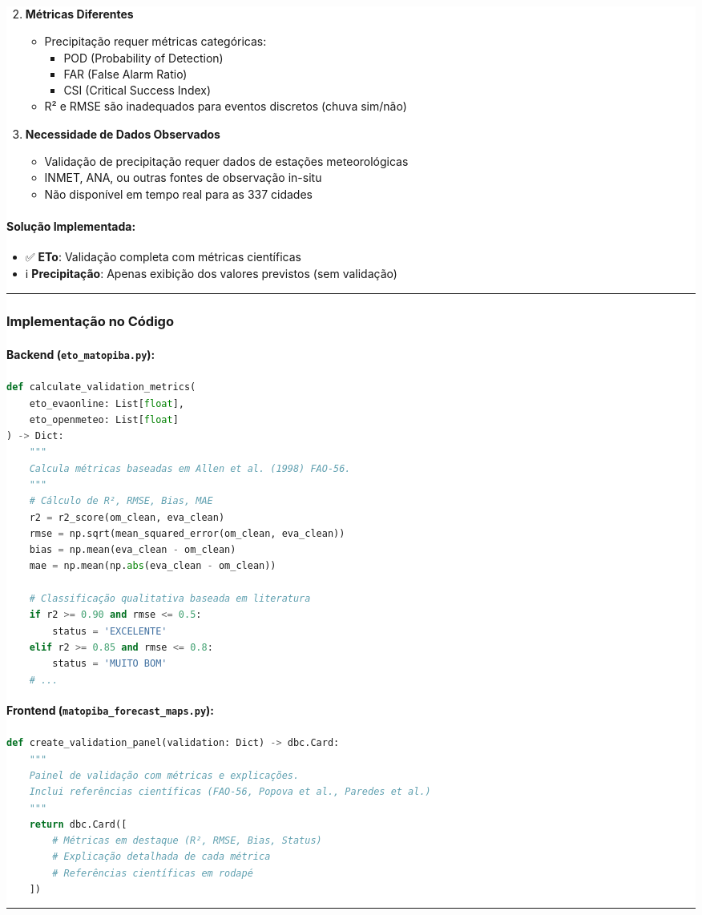 2. **Métricas Diferentes**
   - Precipitação requer métricas categóricas:
     - POD (Probability of Detection)
     - FAR (False Alarm Ratio)
     - CSI (Critical Success Index)
   - R² e RMSE são inadequados para eventos discretos (chuva sim/não)

3. **Necessidade de Dados Observados**
   - Validação de precipitação requer dados de estações meteorológicas
   - INMET, ANA, ou outras fontes de observação in-situ
   - Não disponível em tempo real para as 337 cidades

#### **Solução Implementada:**
- ✅ **ETo**: Validação completa com métricas científicas
- ℹ️ **Precipitação**: Apenas exibição dos valores previstos (sem validação)

---

### Implementação no Código

#### **Backend** (`eto_matopiba.py`):
```python
def calculate_validation_metrics(
    eto_evaonline: List[float],
    eto_openmeteo: List[float]
) -> Dict:
    """
    Calcula métricas baseadas em Allen et al. (1998) FAO-56.
    """
    # Cálculo de R², RMSE, Bias, MAE
    r2 = r2_score(om_clean, eva_clean)
    rmse = np.sqrt(mean_squared_error(om_clean, eva_clean))
    bias = np.mean(eva_clean - om_clean)
    mae = np.mean(np.abs(eva_clean - om_clean))
    
    # Classificação qualitativa baseada em literatura
    if r2 >= 0.90 and rmse <= 0.5:
        status = 'EXCELENTE'
    elif r2 >= 0.85 and rmse <= 0.8:
        status = 'MUITO BOM'
    # ...
```

#### **Frontend** (`matopiba_forecast_maps.py`):
```python
def create_validation_panel(validation: Dict) -> dbc.Card:
    """
    Painel de validação com métricas e explicações.
    Inclui referências científicas (FAO-56, Popova et al., Paredes et al.)
    """
    return dbc.Card([
        # Métricas em destaque (R², RMSE, Bias, Status)
        # Explicação detalhada de cada métrica
        # Referências científicas em rodapé
    ])
```

---